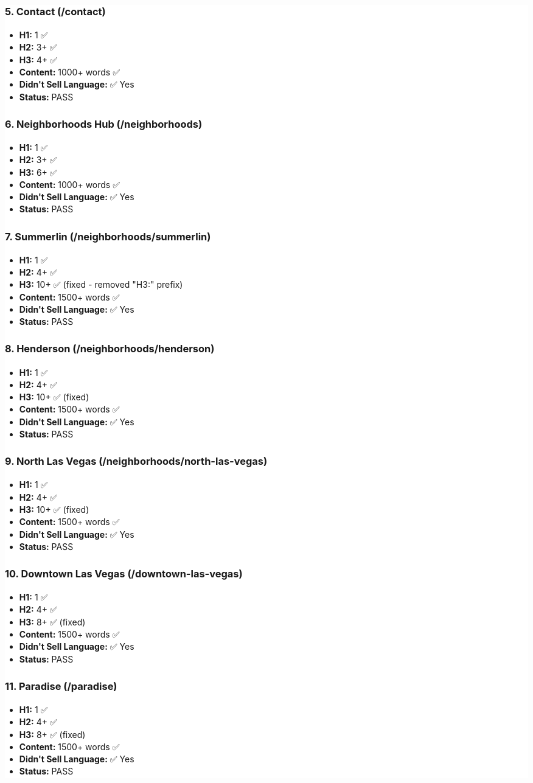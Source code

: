 ### 5. Contact (/contact)
- **H1:** 1 ✅
- **H2:** 3+ ✅
- **H3:** 4+ ✅
- **Content:** 1000+ words ✅
- **Didn't Sell Language:** ✅ Yes
- **Status:** PASS

### 6. Neighborhoods Hub (/neighborhoods)
- **H1:** 1 ✅
- **H2:** 3+ ✅
- **H3:** 6+ ✅
- **Content:** 1000+ words ✅
- **Didn't Sell Language:** ✅ Yes
- **Status:** PASS

### 7. Summerlin (/neighborhoods/summerlin)
- **H1:** 1 ✅
- **H2:** 4+ ✅
- **H3:** 10+ ✅ (fixed - removed "H3:" prefix)
- **Content:** 1500+ words ✅
- **Didn't Sell Language:** ✅ Yes
- **Status:** PASS

### 8. Henderson (/neighborhoods/henderson)
- **H1:** 1 ✅
- **H2:** 4+ ✅
- **H3:** 10+ ✅ (fixed)
- **Content:** 1500+ words ✅
- **Didn't Sell Language:** ✅ Yes
- **Status:** PASS

### 9. North Las Vegas (/neighborhoods/north-las-vegas)
- **H1:** 1 ✅
- **H2:** 4+ ✅
- **H3:** 10+ ✅ (fixed)
- **Content:** 1500+ words ✅
- **Didn't Sell Language:** ✅ Yes
- **Status:** PASS

### 10. Downtown Las Vegas (/downtown-las-vegas)
- **H1:** 1 ✅
- **H2:** 4+ ✅
- **H3:** 8+ ✅ (fixed)
- **Content:** 1500+ words ✅
- **Didn't Sell Language:** ✅ Yes
- **Status:** PASS

### 11. Paradise (/paradise)
- **H1:** 1 ✅
- **H2:** 4+ ✅
- **H3:** 8+ ✅ (fixed)
- **Content:** 1500+ words ✅
- **Didn't Sell Language:** ✅ Yes
- **Status:** PASS

